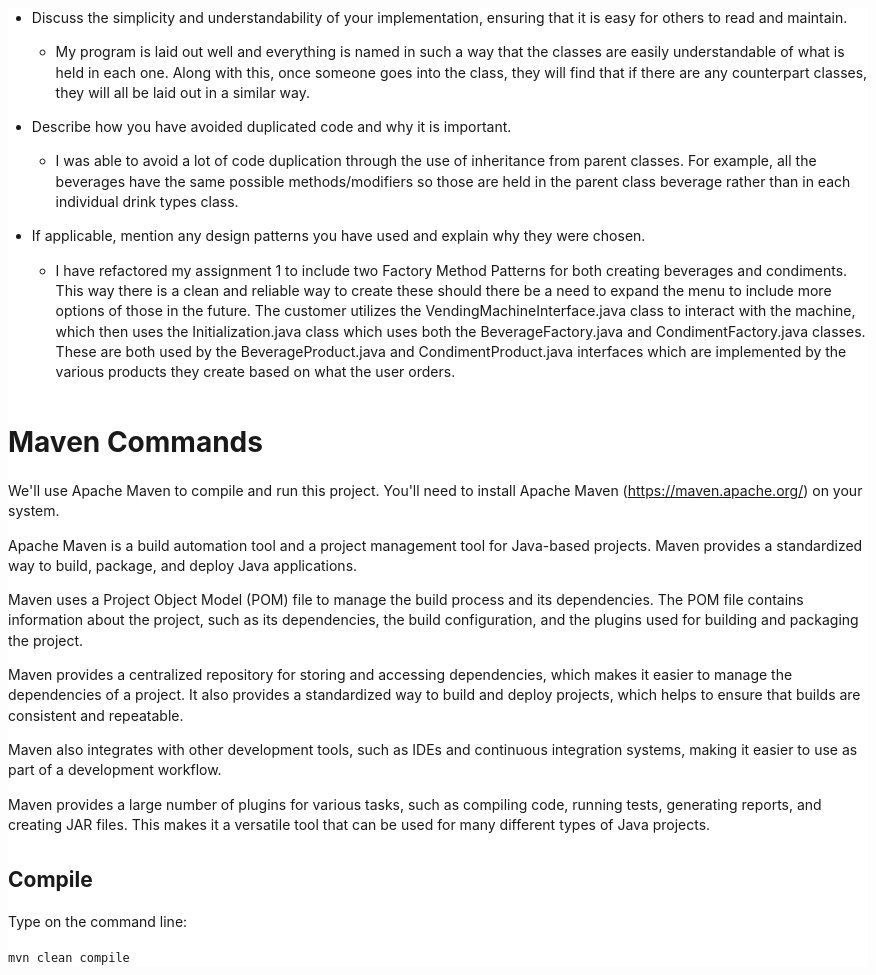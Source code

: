 - Discuss the simplicity and understandability of your implementation, ensuring that it is
  easy for others to read and maintain.
  - My program is laid out well and everything is named in such a way that the classes are 
  easily understandable of what is held in each one. Along with this, once someone goes
  into the class, they will find that if there are any counterpart classes, they will all
  be laid out in a similar way.

- Describe how you have avoided duplicated code and why it is important.
  - I was able to avoid a lot of code duplication through the use of inheritance from parent 
  classes. For example, all the beverages have the same possible methods/modifiers so those
  are held in the parent class beverage rather than in each individual drink types class.

- If applicable, mention any design patterns you have used and explain why they were
  chosen.
  - I have refactored my assignment 1 to include two Factory Method Patterns for both creating
  beverages and condiments. This way there is a clean and reliable way to create these
  should there be a need to expand the menu to include more options of those in the future. The
  customer utilizes the VendingMachineInterface.java class to interact with the machine, which
  then uses the Initialization.java class which uses both the BeverageFactory.java and 
  CondimentFactory.java classes. These are both used by the BeverageProduct.java and 
  CondimentProduct.java interfaces which are implemented by the various products they create based 
  on what the user orders.



# Maven Commands

We'll use Apache Maven to compile and run this project. You'll need to install Apache Maven (https://maven.apache.org/) on your system.

Apache Maven is a build automation tool and a project management tool for Java-based projects. Maven provides a standardized way to build, package, and deploy Java applications.

Maven uses a Project Object Model (POM) file to manage the build process and its dependencies. The POM file contains information about the project, such as its dependencies, the build configuration, and the plugins used for building and packaging the project.

Maven provides a centralized repository for storing and accessing dependencies, which makes it easier to manage the dependencies of a project. It also provides a standardized way to build and deploy projects, which helps to ensure that builds are consistent and repeatable.

Maven also integrates with other development tools, such as IDEs and continuous integration systems, making it easier to use as part of a development workflow.

Maven provides a large number of plugins for various tasks, such as compiling code, running tests, generating reports, and creating JAR files. This makes it a versatile tool that can be used for many different types of Java projects.

## Compile
Type on the command line:

```bash
mvn clean compile
```
